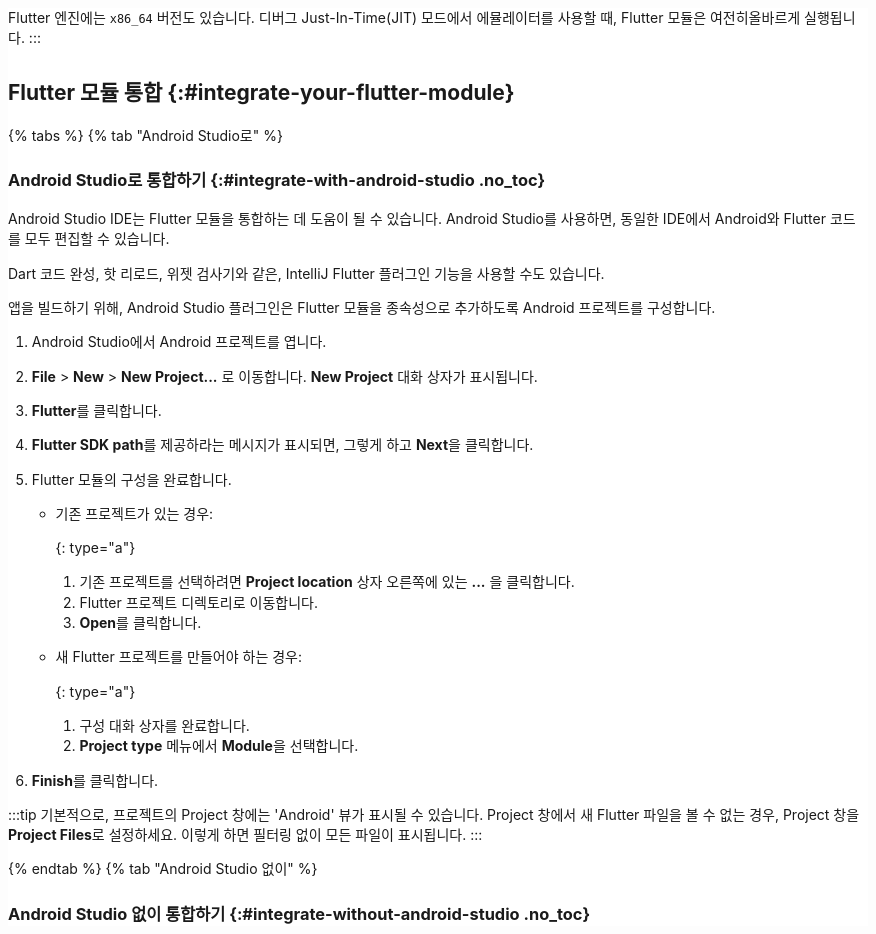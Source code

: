 Flutter 엔진에는 `x86_64` 버전도 있습니다. 
디버그 Just-In-Time(JIT) 모드에서 에뮬레이터를 사용할 때, Flutter 모듈은 여전히 ​​올바르게 실행됩니다.
:::

## Flutter 모듈 통합 {:#integrate-your-flutter-module}

{% tabs %}
{% tab "Android Studio로" %}

### Android Studio로 통합하기 {:#integrate-with-android-studio .no_toc}

Android Studio IDE는 Flutter 모듈을 통합하는 데 도움이 될 수 있습니다. 
Android Studio를 사용하면, 동일한 IDE에서 Android와 Flutter 코드를 모두 편집할 수 있습니다.

Dart 코드 완성, 핫 리로드, 위젯 검사기와 같은, 
IntelliJ Flutter 플러그인 기능을 사용할 수도 있습니다.

앱을 빌드하기 위해, 
Android Studio 플러그인은 Flutter 모듈을 종속성으로 추가하도록 Android 프로젝트를 구성합니다.

1. Android Studio에서 Android 프로젝트를 엽니다.

1. **File** > **New** > **New Project...** 로 이동합니다. 
   **New Project** 대화 상자가 표시됩니다.

2. **Flutter**를 클릭합니다.

3. **Flutter SDK path**를 제공하라는 메시지가 표시되면, 그렇게 하고 **Next**을 클릭합니다.

4. Flutter 모듈의 구성을 완료합니다.

   * 기존 프로젝트가 있는 경우:

        {: type="a"}
        1. 기존 프로젝트를 선택하려면 **Project location** 상자 오른쪽에 있는 **...** 을 클릭합니다.
        2. Flutter 프로젝트 디렉토리로 이동합니다.
        3. **Open**를 클릭합니다.

   * 새 Flutter 프로젝트를 만들어야 하는 경우:

        {: type="a"}
        1. 구성 대화 상자를 완료합니다.
        2. **Project type** 메뉴에서 **Module**을 선택합니다.

5. **Finish**를 클릭합니다.

:::tip
기본적으로, 프로젝트의 Project 창에는 'Android' 뷰가 표시될 수 있습니다. 
Project 창에서 새 Flutter 파일을 볼 수 없는 경우, 
Project 창을 **Project Files**로 설정하세요. 
이렇게 하면 필터링 없이 모든 파일이 표시됩니다.
:::

{% endtab %}
{% tab "Android Studio 없이" %}

### Android Studio 없이 통합하기 {:#integrate-without-android-studio .no_toc}
